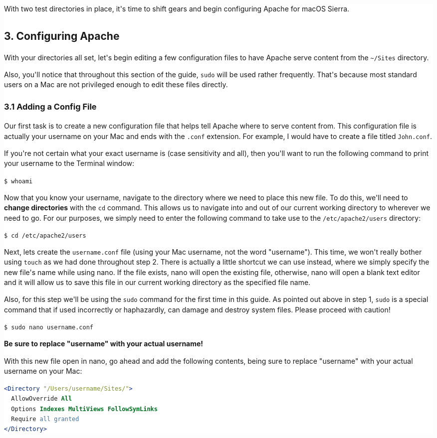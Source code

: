 With two test directories in place, it's time to shift gears and begin configuring Apache for macOS Sierra.

## 3. Configuring Apache

With your directories all set, let's begin editing a few configuration files to have Apache serve content from the `~/Sites` directory.

Also, you'll notice that throughout this section of the guide, `sudo` will be used rather frequently. That's because most standard users on a Mac are not privileged enough to edit these files directly.

### 3.1 Adding a Config File

Our first task is to create a new configuration file that helps tell Apache where to serve content from. This configuration file is actually your username on your Mac and ends with the `.conf` extension. For example, I would have to create a file titled `John.conf`.

If you're not certain what your exact username is (case sensitivity and all), then you'll want to run the following command to print your username to the Terminal window:

``` shell
$ whoami
```

Now that you know your username, navigate to the directory where we need to place this new file. To do this, we'll need to **change directories** with the `cd` command. This allows us to navigate into and out of our current working directory to wherever we need to go. For our purposes, we simply need to enter the following command to take use to the `/etc/apache2/users` directory:

``` shell
$ cd /etc/apache2/users
```

Next, lets create the `username.conf` file (using your Mac username, not the word "username"). This time, we won't really bother using `touch` as we had done throughout step 2. There is actually a little shortcut we can use instead, where we simply specify the new file's name while using nano. If the file exists, nano will open the existing file, otherwise, nano will open a blank text editor and it will allow us to save this file in our current working directory as the specified file name.

Also, for this step we'll be using the `sudo` command for the first time in this guide. As pointed out above in step 1, `sudo` is a special command that if used incorrectly or haphazardly, can damage and destroy system files. Please proceed with caution!

``` shell
$ sudo nano username.conf
```

**Be sure to replace "username" with your actual username!**

With this new file open in nano, go ahead and add the following contents, being sure to replace "username" with your actual username on your Mac:

 ``` apache
 <Directory "/Users/username/Sites/">
   AllowOverride All
   Options Indexes MultiViews FollowSymLinks
   Require all granted
</Directory>
```
